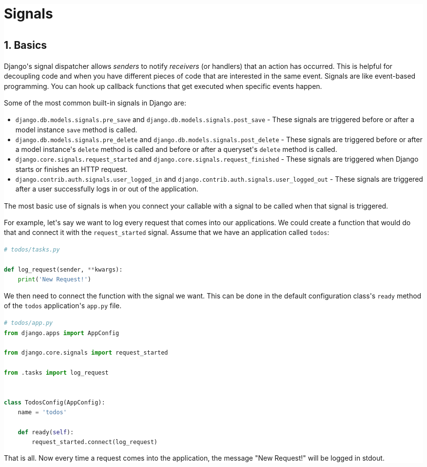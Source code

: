 # Signals

## 1. Basics

<iframe width="560" height="315" src="https://www.youtube.com/embed/CUtEbRjFGhw" frameborder="0" allowfullscreen></iframe>

Django's signal dispatcher allows _senders_ to notify _receivers_ (or handlers) that an action has occurred. This is helpful for decoupling code and when you have different pieces of code that are interested in the same event. Signals are like event-based programming. You can hook up callback functions that get executed when specific events happen.

Some of the most common built-in signals in Django are:

* `django.db.models.signals.pre_save` and `django.db.models.signals.post_save` - These signals are triggered before or after a model instance `save` method is called.
* `django.db.models.signals.pre_delete` and `django.db.models.signals.post_delete` - These signals are triggered before or after a model instance's `delete` method is called and before or after a queryset's `delete` method is called.
* `django.core.signals.request_started` and `django.core.signals.request_finished` - These signals are triggered when Django starts or finishes an HTTP request.
* `django.contrib.auth.signals.user_logged_in` and `django.contrib.auth.signals.user_logged_out` - These signals are triggered after a user successfully logs in or out of the application.

The most basic use of signals is when you connect your callable with a signal to be called when that signal is triggered.

For example, let's say we want to log every request that comes into our applications. We could create a function that would do that and connect it with the `request_started` signal. Assume that we have an application called `todos`:

```python
# todos/tasks.py

def log_request(sender, **kwargs):
    print('New Request!')
```

We then need to connect the function with the signal we want. This can be done in the default configuration class's `ready` method of the `todos` application's `app.py` file.

```python
# todos/app.py
from django.apps import AppConfig

from django.core.signals import request_started

from .tasks import log_request


class TodosConfig(AppConfig):
    name = 'todos'

    def ready(self):
        request_started.connect(log_request)
```
That is all. Now every time a request comes into the application, the message "New Request!" will be logged in stdout.
